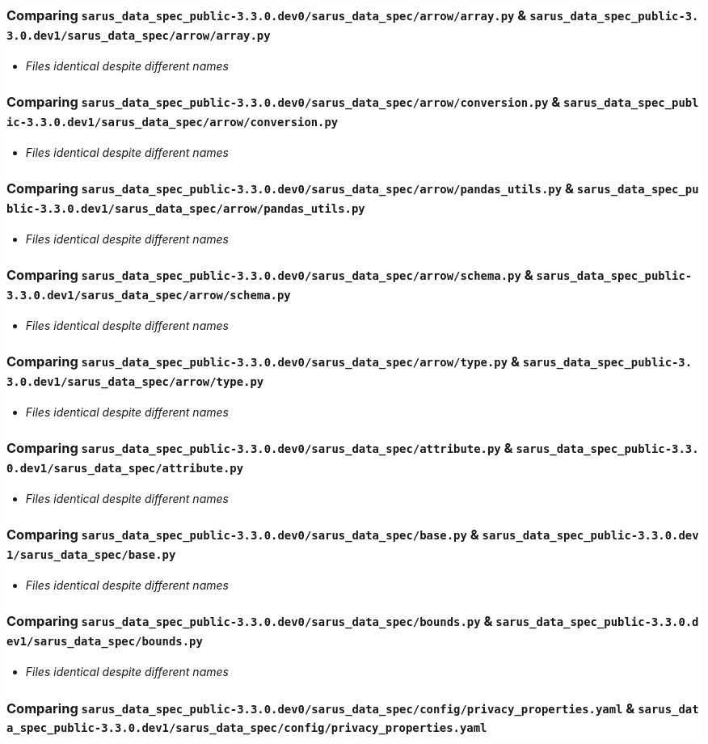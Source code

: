 ### Comparing `sarus_data_spec_public-3.3.0.dev0/sarus_data_spec/arrow/array.py` & `sarus_data_spec_public-3.3.0.dev1/sarus_data_spec/arrow/array.py`

 * *Files identical despite different names*

### Comparing `sarus_data_spec_public-3.3.0.dev0/sarus_data_spec/arrow/conversion.py` & `sarus_data_spec_public-3.3.0.dev1/sarus_data_spec/arrow/conversion.py`

 * *Files identical despite different names*

### Comparing `sarus_data_spec_public-3.3.0.dev0/sarus_data_spec/arrow/pandas_utils.py` & `sarus_data_spec_public-3.3.0.dev1/sarus_data_spec/arrow/pandas_utils.py`

 * *Files identical despite different names*

### Comparing `sarus_data_spec_public-3.3.0.dev0/sarus_data_spec/arrow/schema.py` & `sarus_data_spec_public-3.3.0.dev1/sarus_data_spec/arrow/schema.py`

 * *Files identical despite different names*

### Comparing `sarus_data_spec_public-3.3.0.dev0/sarus_data_spec/arrow/type.py` & `sarus_data_spec_public-3.3.0.dev1/sarus_data_spec/arrow/type.py`

 * *Files identical despite different names*

### Comparing `sarus_data_spec_public-3.3.0.dev0/sarus_data_spec/attribute.py` & `sarus_data_spec_public-3.3.0.dev1/sarus_data_spec/attribute.py`

 * *Files identical despite different names*

### Comparing `sarus_data_spec_public-3.3.0.dev0/sarus_data_spec/base.py` & `sarus_data_spec_public-3.3.0.dev1/sarus_data_spec/base.py`

 * *Files identical despite different names*

### Comparing `sarus_data_spec_public-3.3.0.dev0/sarus_data_spec/bounds.py` & `sarus_data_spec_public-3.3.0.dev1/sarus_data_spec/bounds.py`

 * *Files identical despite different names*

### Comparing `sarus_data_spec_public-3.3.0.dev0/sarus_data_spec/config/privacy_properties.yaml` & `sarus_data_spec_public-3.3.0.dev1/sarus_data_spec/config/privacy_properties.yaml`
